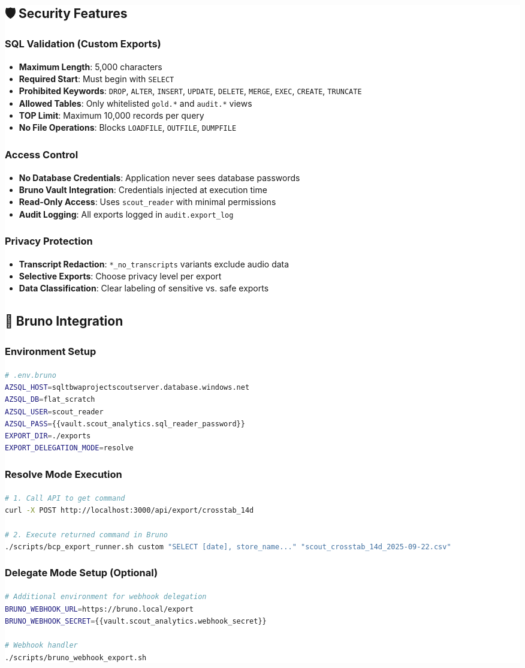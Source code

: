 ## 🛡️ **Security Features**

### **SQL Validation (Custom Exports)**
- **Maximum Length**: 5,000 characters
- **Required Start**: Must begin with `SELECT`
- **Prohibited Keywords**: `DROP`, `ALTER`, `INSERT`, `UPDATE`, `DELETE`, `MERGE`, `EXEC`, `CREATE`, `TRUNCATE`
- **Allowed Tables**: Only whitelisted `gold.*` and `audit.*` views
- **TOP Limit**: Maximum 10,000 records per query
- **No File Operations**: Blocks `LOADFILE`, `OUTFILE`, `DUMPFILE`

### **Access Control**
- **No Database Credentials**: Application never sees database passwords
- **Bruno Vault Integration**: Credentials injected at execution time
- **Read-Only Access**: Uses `scout_reader` with minimal permissions
- **Audit Logging**: All exports logged in `audit.export_log`

### **Privacy Protection**
- **Transcript Redaction**: `*_no_transcripts` variants exclude audio data
- **Selective Exports**: Choose privacy level per export
- **Data Classification**: Clear labeling of sensitive vs. safe exports

## 🔧 **Bruno Integration**

### **Environment Setup**
```bash
# .env.bruno
AZSQL_HOST=sqltbwaprojectscoutserver.database.windows.net
AZSQL_DB=flat_scratch
AZSQL_USER=scout_reader
AZSQL_PASS={{vault.scout_analytics.sql_reader_password}}
EXPORT_DIR=./exports
EXPORT_DELEGATION_MODE=resolve
```

### **Resolve Mode Execution**
```bash
# 1. Call API to get command
curl -X POST http://localhost:3000/api/export/crosstab_14d

# 2. Execute returned command in Bruno
./scripts/bcp_export_runner.sh custom "SELECT [date], store_name..." "scout_crosstab_14d_2025-09-22.csv"
```

### **Delegate Mode Setup** (Optional)
```bash
# Additional environment for webhook delegation
BRUNO_WEBHOOK_URL=https://bruno.local/export
BRUNO_WEBHOOK_SECRET={{vault.scout_analytics.webhook_secret}}

# Webhook handler
./scripts/bruno_webhook_export.sh
```
